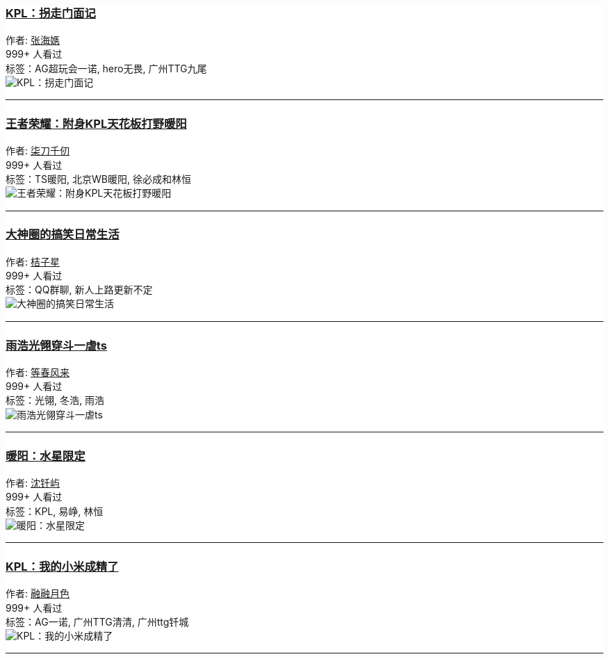 
### [KPL：拐走门面记](//www.ihuaben.com/book/5431384.html)  
作者: [张海嫕](//user.ihuaben.com/2559254)  
999+ 人看过  
标签：AG超玩会一诺, hero无畏, 广州TTG九尾  
![KPL：拐走门面记](//piccn.ihuaben.com/pic/book/202401/2021/1705758426828-1Sg33k9IY8_960-1280.png?x-oss-process=image/resize,w_210/format,webp)  

---

### [王者荣耀：附身KPL天花板打野暖阳](//www.ihuaben.com/book/7718345.html)  
作者: [柒刀千仞](//user.ihuaben.com/57352113)  
999+ 人看过  
标签：TS暖阳, 北京WB暖阳, 徐必成和林恒  
![王者荣耀：附身KPL天花板打野暖阳](//piccn.ihuaben.com/pic/book/202202/2612/1645851126707-5feLb2LM53_960-1278.jpeg?x-oss-process=image/resize,w_210/format,webp)  

---

### [大神圈的搞笑日常生活](//www.ihuaben.com/book/4631757.html)  
作者: [桔子星](//user.ihuaben.com/32697953)  
999+ 人看过  
标签：QQ群聊, 新人上路更新不定  
![大神圈的搞笑日常生活](//piccn.ihuaben.com/pic/book/202011/1508/1605400909893-Y31KJ9k17o_450-600.jpeg?x-oss-process=image/resize,w_210/format,webp)  

---

### [雨浩光翎穿斗一虐ts](//www.ihuaben.com/book/10967684.html)  
作者: [等春风来](//user.ihuaben.com/72575407)  
999+ 人看过  
标签：光翎, 冬浩, 雨浩  
![雨浩光翎穿斗一虐ts](//piccn.ihuaben.com/pic/book/202308/1917/1692438186790-0Z782Um645_960-1280.png?x-oss-process=image/resize,w_210/format,webp)  

---

### [暖阳：水星限定](//www.ihuaben.com/book/9869490.html)  
作者: [沈钎屿](//user.ihuaben.com/11311393)  
999+ 人看过  
标签：KPL, 易峥, 林恒  
![暖阳：水星限定](//piccn.ihuaben.com/pic/book/202309/1421/1694699928473-46Y2tU68Sv_960-1280.png?x-oss-process=image/resize,w_210/format,webp)  

---

### [KPL：我的小米成精了](//www.ihuaben.com/book/9345306.html)  
作者: [融融月色](//user.ihuaben.com/19377435)  
999+ 人看过  
标签：AG一诺, 广州TTG清清, 广州ttg钎城  
![KPL：我的小米成精了](//piccn.ihuaben.com/pic/book/202210/2821/1666962749105-09sE6R4oV4_960-1280.png?x-oss-process=image/resize,w_210/format,webp)  

---